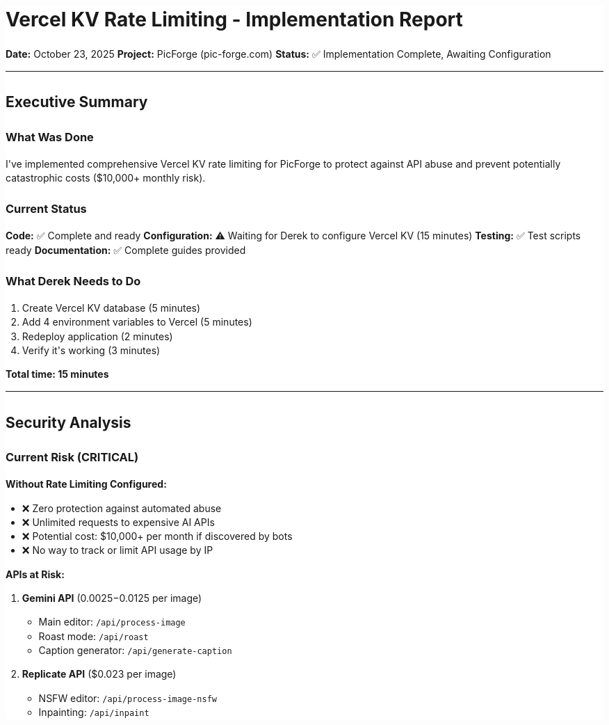 # Vercel KV Rate Limiting - Implementation Report

**Date:** October 23, 2025
**Project:** PicForge (pic-forge.com)
**Status:** ✅ Implementation Complete, Awaiting Configuration

---

## Executive Summary

### What Was Done

I've implemented comprehensive Vercel KV rate limiting for PicForge to protect against API abuse and prevent potentially catastrophic costs ($10,000+ monthly risk).

### Current Status

**Code:** ✅ Complete and ready
**Configuration:** ⚠️ Waiting for Derek to configure Vercel KV (15 minutes)
**Testing:** ✅ Test scripts ready
**Documentation:** ✅ Complete guides provided

### What Derek Needs to Do

1. Create Vercel KV database (5 minutes)
2. Add 4 environment variables to Vercel (5 minutes)
3. Redeploy application (2 minutes)
4. Verify it's working (3 minutes)

**Total time: 15 minutes**

---

## Security Analysis

### Current Risk (CRITICAL)

**Without Rate Limiting Configured:**
- ❌ Zero protection against automated abuse
- ❌ Unlimited requests to expensive AI APIs
- ❌ Potential cost: $10,000+ per month if discovered by bots
- ❌ No way to track or limit API usage by IP

**APIs at Risk:**
1. **Gemini API** ($0.0025-$0.0125 per image)
   - Main editor: `/api/process-image`
   - Roast mode: `/api/roast`
   - Caption generator: `/api/generate-caption`

2. **Replicate API** ($0.023 per image)
   - NSFW editor: `/api/process-image-nsfw`
   - Inpainting: `/api/inpaint`
